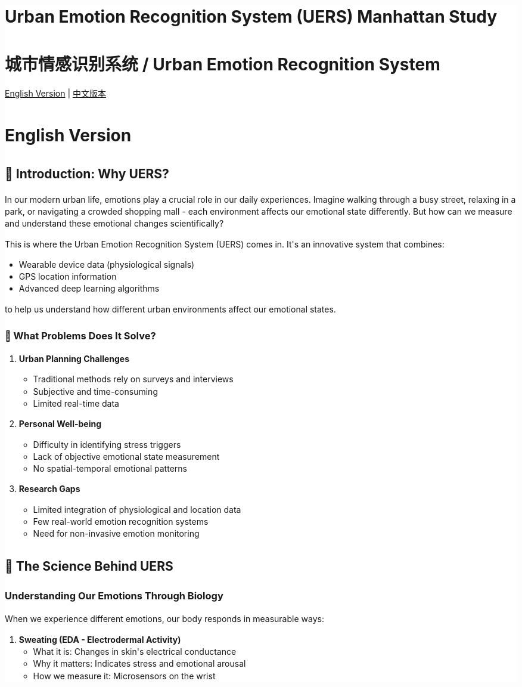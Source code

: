 # Urban Emotion Recognition System (UERS) Manhattan Study
# 城市情感识别系统 / Urban Emotion Recognition System

[English Version](#english-version) | [中文版本](#chinese-version)

# English Version

## 🌟 Introduction: Why UERS?

In our modern urban life, emotions play a crucial role in our daily experiences. Imagine walking through a busy street, relaxing in a park, or navigating a crowded shopping mall - each environment affects our emotional state differently. But how can we measure and understand these emotional changes scientifically?

This is where the Urban Emotion Recognition System (UERS) comes in. It's an innovative system that combines:
- Wearable device data (physiological signals)
- GPS location information
- Advanced deep learning algorithms

to help us understand how different urban environments affect our emotional states.

### 🎯 What Problems Does It Solve?

1. **Urban Planning Challenges**
   - Traditional methods rely on surveys and interviews
   - Subjective and time-consuming
   - Limited real-time data

2. **Personal Well-being**
   - Difficulty in identifying stress triggers
   - Lack of objective emotional state measurement
   - No spatial-temporal emotional patterns

3. **Research Gaps**
   - Limited integration of physiological and location data
   - Few real-world emotion recognition systems
   - Need for non-invasive emotion monitoring

## 🔬 The Science Behind UERS

### Understanding Our Emotions Through Biology

When we experience different emotions, our body responds in measurable ways:

1. **Sweating (EDA - Electrodermal Activity)**
   - What it is: Changes in skin's electrical conductance
   - Why it matters: Indicates stress and emotional arousal
   - How we measure it: Microsensors on the wrist
